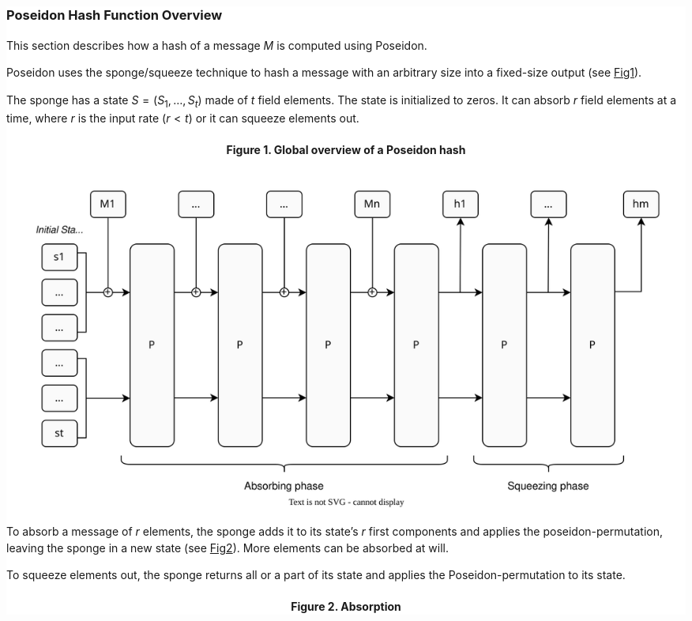 ### Poseidon Hash Function Overview

This section describes how a hash of a message $M$ is computed using Poseidon.

Poseidon uses the sponge/squeeze technique to hash a message with an arbitrary size into a fixed-size output (see [Fig1](#figure-1-global-overview-of-a-poseidon-hash)).

The sponge has a state $S = (S_{1}, …, S_{t})$ made of $t$ field elements. The state is initialized to zeros. It can absorb $r$ field elements at a time, where $r$ is the input rate $(r < t)$ or it can squeeze elements out.

<div align="center">
 
  #### **Figure 1. Global overview of a Poseidon hash**
  <img src="docs/images/rm-poseidon-fig-1.svg">
</div>

To absorb a message of $r$ elements, the sponge adds it to its state’s $r$ first components and applies the poseidon-permutation, leaving the sponge in a new state (see [Fig2](#figure-2-absorption)). More elements can be absorbed at will.

To squeeze elements out, the sponge returns all or a part of its state and applies the Poseidon-permutation to its state.

<div align="center">

  #### **Figure 2. Absorption**
